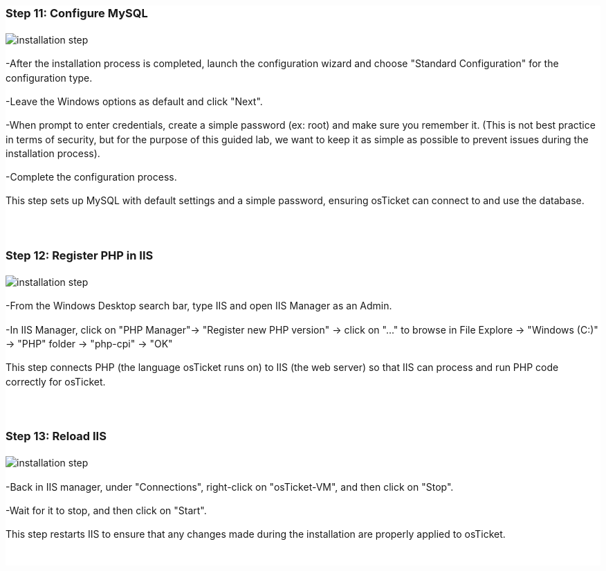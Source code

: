 


<h3>Step 11: Configure MySQL</h3>
<p>
<img src="https://i.imgur.com/7gjXXIt.png" height="100%" width="100%" alt="installation step"/>
</p>
<p>
-After the installation process is completed, launch the configuration wizard and choose "Standard Configuration" for the configuration type. 

-Leave the Windows options as default and click "Next".

-When prompt to enter credentials, create a simple password (ex: root) and make sure you remember it. 
(This is not best practice in terms of security, but for the purpose of this guided lab, we want to keep it as simple as possible to prevent issues during the installation process).

-Complete the configuration process. 

This step sets up MySQL with default settings and a simple password, ensuring osTicket can connect to and use the database.
</p>
<br />




<h3>Step 12: Register PHP in IIS</h3>
<p>
<img src="https://i.imgur.com/yuZXLua.png" height="100%" width="100%" alt="installation step"/>
</p>
<p>
-From the Windows Desktop search bar, type IIS and open IIS Manager as an Admin.

-In IIS Manager, click on "PHP Manager"-> "Register new PHP version" ->  click on "..." to browse in File Explore ->  "Windows (C:)" -> "PHP" folder ->  "php-cpi" ->  "OK"

This step connects PHP (the language osTicket runs on) to IIS (the web server) so that IIS can process and run PHP code correctly for osTicket.
</p>
<br />




<h3>Step 13: Reload IIS</h3>
<p>
<img src="https://i.imgur.com/lxx2rpK.png" height="100%" width="100%" alt="installation step"/>
</p>
<p>
-Back in IIS manager, under "Connections", right-click on "osTicket-VM", and then click on "Stop". 

-Wait for it to stop, and then click on "Start".

This step restarts IIS to ensure that any changes made during the installation are properly applied to osTicket.
</p>
<br />
